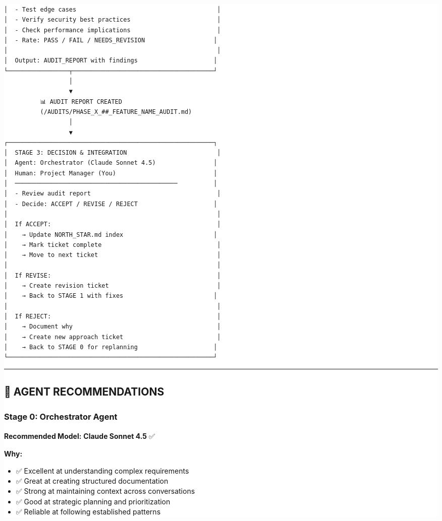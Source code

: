```
│  - Test edge cases                                       │
│  - Verify security best practices                        │
│  - Check performance implications                        │
│  - Rate: PASS / FAIL / NEEDS_REVISION                   │
│                                                          │
│  Output: AUDIT_REPORT with findings                     │
└─────────────────┬───────────────────────────────────────┘
                  │
                  ▼
          📊 AUDIT REPORT CREATED
          (/AUDITS/PHASE_X_##_FEATURE_NAME_AUDIT.md)
                  │
                  ▼
┌─────────────────────────────────────────────────────────┐
│  STAGE 3: DECISION & INTEGRATION                         │
│  Agent: Orchestrator (Claude Sonnet 4.5)                │
│  Human: Project Manager (You)                           │
│  ─────────────────────────────────────────────          │
│  - Review audit report                                   │
│  - Decide: ACCEPT / REVISE / REJECT                     │
│                                                          │
│  If ACCEPT:                                              │
│    → Update NORTH_STAR.md index                         │
│    → Mark ticket complete                                │
│    → Move to next ticket                                 │
│                                                          │
│  If REVISE:                                              │
│    → Create revision ticket                              │
│    → Back to STAGE 1 with fixes                         │
│                                                          │
│  If REJECT:                                              │
│    → Document why                                        │
│    → Create new approach ticket                          │
│    → Back to STAGE 0 for replanning                     │
└─────────────────────────────────────────────────────────┘
```

---

## 🤖 AGENT RECOMMENDATIONS

### **Stage 0: Orchestrator Agent**

**Recommended Model:** **Claude Sonnet 4.5** ✅

**Why:**
- ✅ Excellent at understanding complex requirements
- ✅ Great at creating structured documentation
- ✅ Strong at maintaining context across conversations
- ✅ Good at strategic planning and prioritization
- ✅ Reliable at following established patterns
